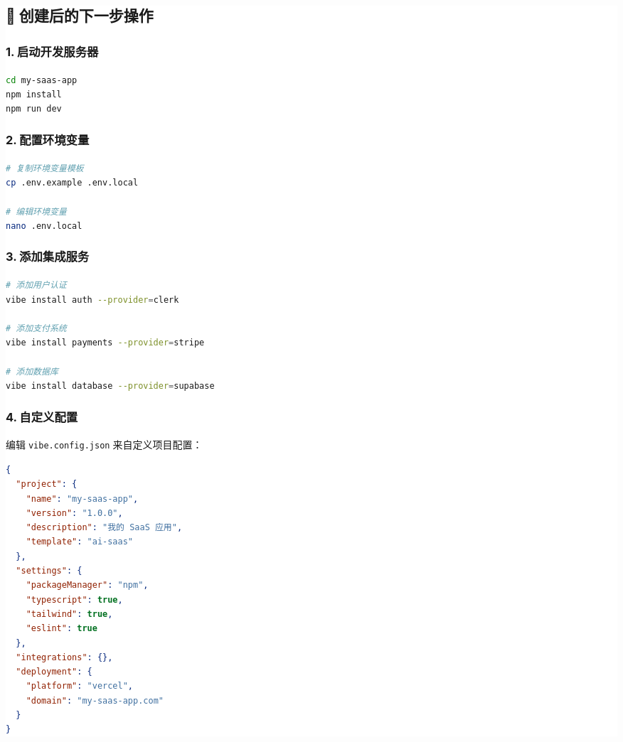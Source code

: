## 🚀 创建后的下一步操作

### 1. 启动开发服务器

```bash
cd my-saas-app
npm install
npm run dev
```

### 2. 配置环境变量

```bash
# 复制环境变量模板
cp .env.example .env.local

# 编辑环境变量
nano .env.local
```

### 3. 添加集成服务

```bash
# 添加用户认证
vibe install auth --provider=clerk

# 添加支付系统
vibe install payments --provider=stripe

# 添加数据库
vibe install database --provider=supabase
```

### 4. 自定义配置

编辑 `vibe.config.json` 来自定义项目配置：

```json
{
  "project": {
    "name": "my-saas-app",
    "version": "1.0.0",
    "description": "我的 SaaS 应用",
    "template": "ai-saas"
  },
  "settings": {
    "packageManager": "npm",
    "typescript": true,
    "tailwind": true,
    "eslint": true
  },
  "integrations": {},
  "deployment": {
    "platform": "vercel",
    "domain": "my-saas-app.com"
  }
}
```
